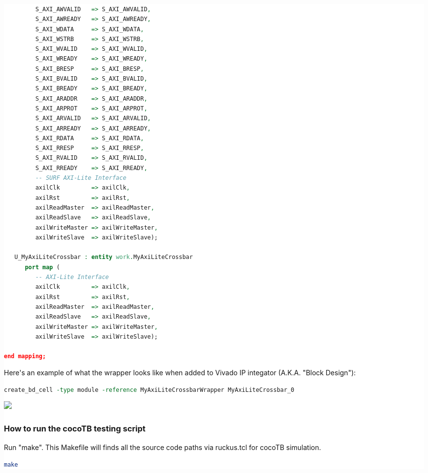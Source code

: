 ```vhdl
         S_AXI_AWVALID   => S_AXI_AWVALID,
         S_AXI_AWREADY   => S_AXI_AWREADY,
         S_AXI_WDATA     => S_AXI_WDATA,
         S_AXI_WSTRB     => S_AXI_WSTRB,
         S_AXI_WVALID    => S_AXI_WVALID,
         S_AXI_WREADY    => S_AXI_WREADY,
         S_AXI_BRESP     => S_AXI_BRESP,
         S_AXI_BVALID    => S_AXI_BVALID,
         S_AXI_BREADY    => S_AXI_BREADY,
         S_AXI_ARADDR    => S_AXI_ARADDR,
         S_AXI_ARPROT    => S_AXI_ARPROT,
         S_AXI_ARVALID   => S_AXI_ARVALID,
         S_AXI_ARREADY   => S_AXI_ARREADY,
         S_AXI_RDATA     => S_AXI_RDATA,
         S_AXI_RRESP     => S_AXI_RRESP,
         S_AXI_RVALID    => S_AXI_RVALID,
         S_AXI_RREADY    => S_AXI_RREADY,
         -- SURF AXI-Lite Interface
         axilClk         => axilClk,
         axilRst         => axilRst,
         axilReadMaster  => axilReadMaster,
         axilReadSlave   => axilReadSlave,
         axilWriteMaster => axilWriteMaster,
         axilWriteSlave  => axilWriteSlave);

   U_MyAxiLiteCrossbar : entity work.MyAxiLiteCrossbar
      port map (
         -- AXI-Lite Interface
         axilClk         => axilClk,
         axilRst         => axilRst,
         axilReadMaster  => axilReadMaster,
         axilReadSlave   => axilReadSlave,
         axilWriteMaster => axilWriteMaster,
         axilWriteSlave  => axilWriteSlave);

end mapping;
```
Here's an example of what the wrapper looks like when added to Vivado IP integator (A.K.A. "Block Design"):
```tcl
create_bd_cell -type module -reference MyAxiLiteCrossbarWrapper MyAxiLiteCrossbar_0
```
<img src="ref_files/IpIntegrator.png" width="1000">



### How to run the cocoTB testing script

Run "make". This Makefile will finds all the source code paths via ruckus.tcl for cocoTB simulation.
```bash
make
```
